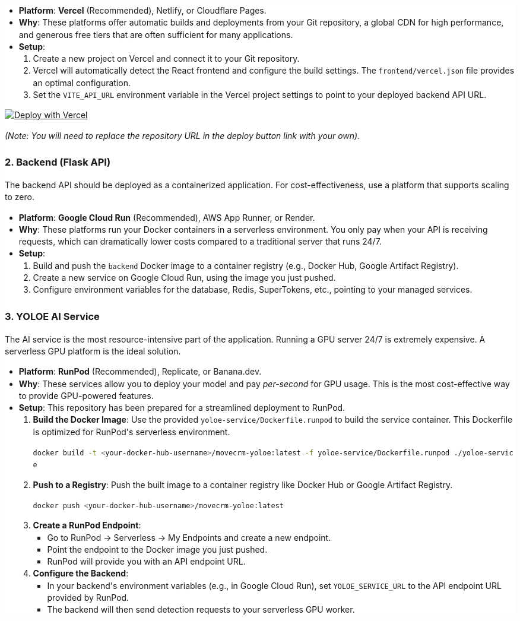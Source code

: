 - **Platform**: **Vercel** (Recommended), Netlify, or Cloudflare Pages.
- **Why**: These platforms offer automatic builds and deployments from your Git repository, a global CDN for high performance, and generous free tiers that are often sufficient for many applications.
- **Setup**:
    1. Create a new project on Vercel and connect it to your Git repository.
    2. Vercel will automatically detect the React frontend and configure the build settings. The `frontend/vercel.json` file provides an optimal configuration.
    3. Set the `VITE_API_URL` environment variable in the Vercel project settings to point to your deployed backend API URL.

[![Deploy with Vercel](https://vercel.com/button)](https://vercel.com/new/clone?repository-url=https%3A%2F%2Fgithub.com%2F<YOUR_GIT_USERNAME>%2F<YOUR_REPO_NAME>&root-directory=frontend&env=VITE_API_URL&envDescription=The%20URL%20of%20your%20deployed%20backend%20API)

*(Note: You will need to replace the repository URL in the deploy button link with your own).*

### 2. Backend (Flask API)

The backend API should be deployed as a containerized application. For cost-effectiveness, use a platform that supports scaling to zero.

- **Platform**: **Google Cloud Run** (Recommended), AWS App Runner, or Render.
- **Why**: These platforms run your Docker containers in a serverless environment. You only pay when your API is receiving requests, which can dramatically lower costs compared to a traditional server that runs 24/7.
- **Setup**:
    1. Build and push the `backend` Docker image to a container registry (e.g., Docker Hub, Google Artifact Registry).
    2. Create a new service on Google Cloud Run, using the image you just pushed.
    3. Configure environment variables for the database, Redis, SuperTokens, etc., pointing to your managed services.

### 3. YOLOE AI Service

The AI service is the most resource-intensive part of the application. Running a GPU server 24/7 is extremely expensive. A serverless GPU platform is the ideal solution.

- **Platform**: **RunPod** (Recommended), Replicate, or Banana.dev.
- **Why**: These services allow you to deploy your model and pay *per-second* for GPU usage. This is the most cost-effective way to provide GPU-powered features.
- **Setup**:
    This repository has been prepared for a streamlined deployment to RunPod.
    1.  **Build the Docker Image**: Use the provided `yoloe-service/Dockerfile.runpod` to build the service container. This Dockerfile is optimized for RunPod's serverless environment.
        ```bash
        docker build -t <your-docker-hub-username>/movecrm-yoloe:latest -f yoloe-service/Dockerfile.runpod ./yoloe-service
        ```
    2.  **Push to a Registry**: Push the built image to a container registry like Docker Hub or Google Artifact Registry.
        ```bash
        docker push <your-docker-hub-username>/movecrm-yoloe:latest
        ```
    3.  **Create a RunPod Endpoint**:
        - Go to RunPod -> Serverless -> My Endpoints and create a new endpoint.
        - Point the endpoint to the Docker image you just pushed.
        - RunPod will provide you with an API endpoint URL.
    4.  **Configure the Backend**:
        - In your backend's environment variables (e.g., in Google Cloud Run), set `YOLOE_SERVICE_URL` to the API endpoint URL provided by RunPod.
        - The backend will then send detection requests to your serverless GPU worker.
